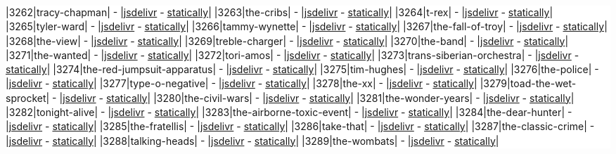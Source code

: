 |3262|tracy-chapman| - |[jsdelivr](https://cdn.jsdelivr.net/gh/dbchord/a2-1-3/1-5000/3001-3500/tracy-chapman.png) - [statically](https://cdn.statically.io/gh/dbchord/a2-1-3/i/1-5000/3001-3500/tracy-chapman.png)|
|3263|the-cribs| - |[jsdelivr](https://cdn.jsdelivr.net/gh/dbchord/a2-1-3/1-5000/3001-3500/the-cribs.png) - [statically](https://cdn.statically.io/gh/dbchord/a2-1-3/i/1-5000/3001-3500/the-cribs.png)|
|3264|t-rex| - |[jsdelivr](https://cdn.jsdelivr.net/gh/dbchord/a2-1-3/1-5000/3001-3500/t-rex.png) - [statically](https://cdn.statically.io/gh/dbchord/a2-1-3/i/1-5000/3001-3500/t-rex.png)|
|3265|tyler-ward| - |[jsdelivr](https://cdn.jsdelivr.net/gh/dbchord/a2-1-3/1-5000/3001-3500/tyler-ward.png) - [statically](https://cdn.statically.io/gh/dbchord/a2-1-3/i/1-5000/3001-3500/tyler-ward.png)|
|3266|tammy-wynette| - |[jsdelivr](https://cdn.jsdelivr.net/gh/dbchord/a2-1-3/1-5000/3001-3500/tammy-wynette.png) - [statically](https://cdn.statically.io/gh/dbchord/a2-1-3/i/1-5000/3001-3500/tammy-wynette.png)|
|3267|the-fall-of-troy| - |[jsdelivr](https://cdn.jsdelivr.net/gh/dbchord/a2-1-3/1-5000/3001-3500/the-fall-of-troy.png) - [statically](https://cdn.statically.io/gh/dbchord/a2-1-3/i/1-5000/3001-3500/the-fall-of-troy.png)|
|3268|the-view| - |[jsdelivr](https://cdn.jsdelivr.net/gh/dbchord/a2-1-3/1-5000/3001-3500/the-view.png) - [statically](https://cdn.statically.io/gh/dbchord/a2-1-3/i/1-5000/3001-3500/the-view.png)|
|3269|treble-charger| - |[jsdelivr](https://cdn.jsdelivr.net/gh/dbchord/a2-1-3/1-5000/3001-3500/treble-charger.png) - [statically](https://cdn.statically.io/gh/dbchord/a2-1-3/i/1-5000/3001-3500/treble-charger.png)|
|3270|the-band| - |[jsdelivr](https://cdn.jsdelivr.net/gh/dbchord/a2-1-3/1-5000/3001-3500/the-band.png) - [statically](https://cdn.statically.io/gh/dbchord/a2-1-3/i/1-5000/3001-3500/the-band.png)|
|3271|the-wanted| - |[jsdelivr](https://cdn.jsdelivr.net/gh/dbchord/a2-1-3/1-5000/3001-3500/the-wanted.png) - [statically](https://cdn.statically.io/gh/dbchord/a2-1-3/i/1-5000/3001-3500/the-wanted.png)|
|3272|tori-amos| - |[jsdelivr](https://cdn.jsdelivr.net/gh/dbchord/a2-1-3/1-5000/3001-3500/tori-amos.png) - [statically](https://cdn.statically.io/gh/dbchord/a2-1-3/i/1-5000/3001-3500/tori-amos.png)|
|3273|trans-siberian-orchestra| - |[jsdelivr](https://cdn.jsdelivr.net/gh/dbchord/a2-1-3/1-5000/3001-3500/trans-siberian-orchestra.png) - [statically](https://cdn.statically.io/gh/dbchord/a2-1-3/i/1-5000/3001-3500/trans-siberian-orchestra.png)|
|3274|the-red-jumpsuit-apparatus| - |[jsdelivr](https://cdn.jsdelivr.net/gh/dbchord/a2-1-3/1-5000/3001-3500/the-red-jumpsuit-apparatus.png) - [statically](https://cdn.statically.io/gh/dbchord/a2-1-3/i/1-5000/3001-3500/the-red-jumpsuit-apparatus.png)|
|3275|tim-hughes| - |[jsdelivr](https://cdn.jsdelivr.net/gh/dbchord/a2-1-3/1-5000/3001-3500/tim-hughes.png) - [statically](https://cdn.statically.io/gh/dbchord/a2-1-3/i/1-5000/3001-3500/tim-hughes.png)|
|3276|the-police| - |[jsdelivr](https://cdn.jsdelivr.net/gh/dbchord/a2-1-3/1-5000/3001-3500/the-police.png) - [statically](https://cdn.statically.io/gh/dbchord/a2-1-3/i/1-5000/3001-3500/the-police.png)|
|3277|type-o-negative| - |[jsdelivr](https://cdn.jsdelivr.net/gh/dbchord/a2-1-3/1-5000/3001-3500/type-o-negative.png) - [statically](https://cdn.statically.io/gh/dbchord/a2-1-3/i/1-5000/3001-3500/type-o-negative.png)|
|3278|the-xx| - |[jsdelivr](https://cdn.jsdelivr.net/gh/dbchord/a2-1-3/1-5000/3001-3500/the-xx.png) - [statically](https://cdn.statically.io/gh/dbchord/a2-1-3/i/1-5000/3001-3500/the-xx.png)|
|3279|toad-the-wet-sprocket| - |[jsdelivr](https://cdn.jsdelivr.net/gh/dbchord/a2-1-3/1-5000/3001-3500/toad-the-wet-sprocket.png) - [statically](https://cdn.statically.io/gh/dbchord/a2-1-3/i/1-5000/3001-3500/toad-the-wet-sprocket.png)|
|3280|the-civil-wars| - |[jsdelivr](https://cdn.jsdelivr.net/gh/dbchord/a2-1-3/1-5000/3001-3500/the-civil-wars.png) - [statically](https://cdn.statically.io/gh/dbchord/a2-1-3/i/1-5000/3001-3500/the-civil-wars.png)|
|3281|the-wonder-years| - |[jsdelivr](https://cdn.jsdelivr.net/gh/dbchord/a2-1-3/1-5000/3001-3500/the-wonder-years.png) - [statically](https://cdn.statically.io/gh/dbchord/a2-1-3/i/1-5000/3001-3500/the-wonder-years.png)|
|3282|tonight-alive| - |[jsdelivr](https://cdn.jsdelivr.net/gh/dbchord/a2-1-3/1-5000/3001-3500/tonight-alive.png) - [statically](https://cdn.statically.io/gh/dbchord/a2-1-3/i/1-5000/3001-3500/tonight-alive.png)|
|3283|the-airborne-toxic-event| - |[jsdelivr](https://cdn.jsdelivr.net/gh/dbchord/a2-1-3/1-5000/3001-3500/the-airborne-toxic-event.png) - [statically](https://cdn.statically.io/gh/dbchord/a2-1-3/i/1-5000/3001-3500/the-airborne-toxic-event.png)|
|3284|the-dear-hunter| - |[jsdelivr](https://cdn.jsdelivr.net/gh/dbchord/a2-1-3/1-5000/3001-3500/the-dear-hunter.png) - [statically](https://cdn.statically.io/gh/dbchord/a2-1-3/i/1-5000/3001-3500/the-dear-hunter.png)|
|3285|the-fratellis| - |[jsdelivr](https://cdn.jsdelivr.net/gh/dbchord/a2-1-3/1-5000/3001-3500/the-fratellis.png) - [statically](https://cdn.statically.io/gh/dbchord/a2-1-3/i/1-5000/3001-3500/the-fratellis.png)|
|3286|take-that| - |[jsdelivr](https://cdn.jsdelivr.net/gh/dbchord/a2-1-3/1-5000/3001-3500/take-that.png) - [statically](https://cdn.statically.io/gh/dbchord/a2-1-3/i/1-5000/3001-3500/take-that.png)|
|3287|the-classic-crime| - |[jsdelivr](https://cdn.jsdelivr.net/gh/dbchord/a2-1-3/1-5000/3001-3500/the-classic-crime.png) - [statically](https://cdn.statically.io/gh/dbchord/a2-1-3/i/1-5000/3001-3500/the-classic-crime.png)|
|3288|talking-heads| - |[jsdelivr](https://cdn.jsdelivr.net/gh/dbchord/a2-1-3/1-5000/3001-3500/talking-heads.png) - [statically](https://cdn.statically.io/gh/dbchord/a2-1-3/i/1-5000/3001-3500/talking-heads.png)|
|3289|the-wombats| - |[jsdelivr](https://cdn.jsdelivr.net/gh/dbchord/a2-1-3/1-5000/3001-3500/the-wombats.png) - [statically](https://cdn.statically.io/gh/dbchord/a2-1-3/i/1-5000/3001-3500/the-wombats.png)|